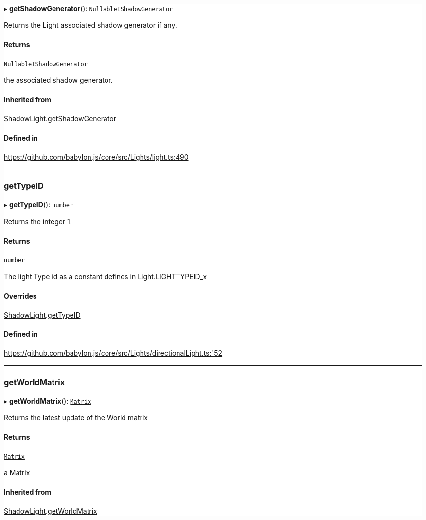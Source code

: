 ▸ **getShadowGenerator**(): [`Nullable`](../modules.md#nullable)[`IShadowGenerator`](../interfaces/IShadowGenerator.md)

Returns the Light associated shadow generator if any.

#### Returns

[`Nullable`](../modules.md#nullable)[`IShadowGenerator`](../interfaces/IShadowGenerator.md)

the associated shadow generator.

#### Inherited from

[ShadowLight](ShadowLight.md).[getShadowGenerator](ShadowLight.md#getshadowgenerator)

#### Defined in

https://github.com/babylon.js/core/src/Lights/light.ts:490

___

### getTypeID

▸ **getTypeID**(): `number`

Returns the integer 1.

#### Returns

`number`

The light Type id as a constant defines in Light.LIGHTTYPEID_x

#### Overrides

[ShadowLight](ShadowLight.md).[getTypeID](ShadowLight.md#gettypeid)

#### Defined in

https://github.com/babylon.js/core/src/Lights/directionalLight.ts:152

___

### getWorldMatrix

▸ **getWorldMatrix**(): [`Matrix`](Matrix.md)

Returns the latest update of the World matrix

#### Returns

[`Matrix`](Matrix.md)

a Matrix

#### Inherited from

[ShadowLight](ShadowLight.md).[getWorldMatrix](ShadowLight.md#getworldmatrix)
